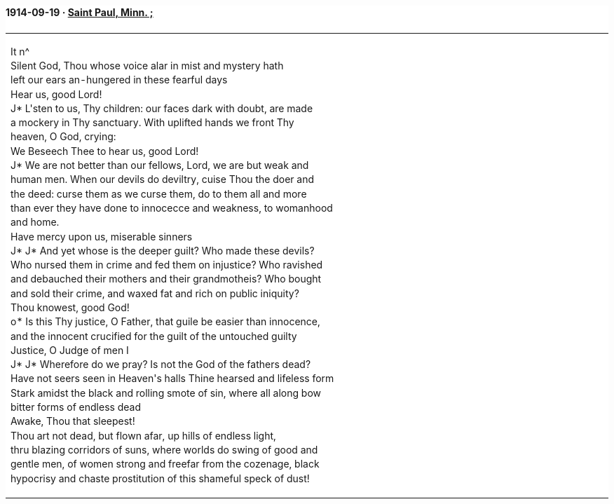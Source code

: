 #### 1914-09-19 &middot; [Saint Paul, Minn. ;](http://dbpedia.org/resource/Saint_Paul%2C_Minnesota)

<table style="width: 100%;"><tr><td style="width: 50%">

  
It n^  
Silent God, Thou whose voice alar in mist and mystery hath  
left our ears an-hungered in these fearful days  
Hear us, good Lord!  
J* L&#x27;sten to us, Thy children: our faces dark with doubt, are made  
a mockery in Thy sanctuary. With uplifted hands we front Thy  
heaven, O God, crying:  
We Beseech Thee to hear us, good Lord!  
J* We are not better than our fellows, Lord, we are but weak and  
human men. When our devils do deviltry, cuise Thou the doer and  
the deed: curse them as we curse them, do to them all and more  
than ever they have done to innocecce and weakness, to womanhood  
and home.  
Have mercy upon us, miserable sinners  
J* J* And yet whose is the deeper guilt? Who made these devils?  
Who nursed them in crime and fed them on injustice? Who ravished  
and debauched their mothers and their grandmotheis? Who bought  
and sold their crime, and waxed fat and rich on public iniquity?  
Thou knowest, good God!  
o* Is this Thy justice, O Father, that guile be easier than innocence,  
and the innocent crucified for the guilt of the untouched guilty  
Justice, O Judge of men I  
J* J* Wherefore do we pray? Is not the God of the fathers dead?  
Have not seers seen in Heaven&#x27;s halls Thine hearsed and lifeless form  
Stark amidst the black and rolling smote of sin, where all along bow  
bitter forms of endless dead  
Awake, Thou that sleepest!  
Thou art not dead, but flown afar, up hills of endless light,  
thru blazing corridors of suns, where worlds do swing of good and  
gentle men, of women strong and freefar from the cozenage, black  
hypocrisy and chaste prostitution of this shameful speck of dust!  
